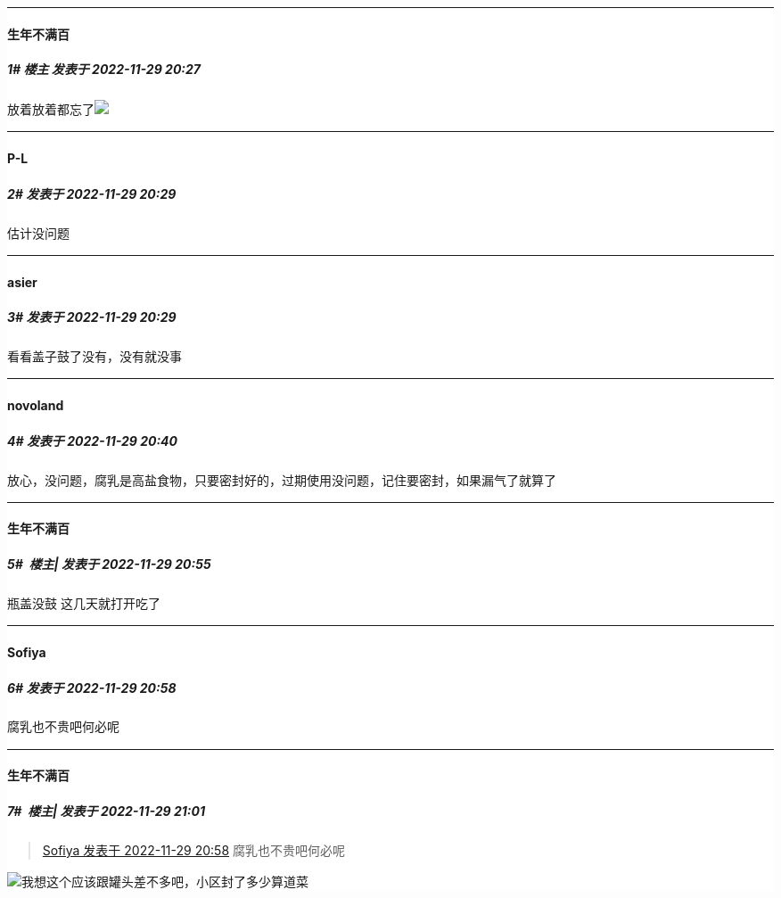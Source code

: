 

*****

####  生年不满百  
##### 1#       楼主       发表于 2022-11-29 20:27

放着放着都忘了<img src="https://p.sda1.dev/8/02d7d43577c2f158734871d7fa12255b/CMP_20221129202733940.jpg" referrerpolicy="no-referrer">

*****

####  P-L  
##### 2#       发表于 2022-11-29 20:29

估计没问题

*****

####  asier  
##### 3#       发表于 2022-11-29 20:29

看看盖子鼓了没有，没有就没事

*****

####  novoland  
##### 4#       发表于 2022-11-29 20:40

放心，没问题，腐乳是高盐食物，只要密封好的，过期使用没问题，记住要密封，如果漏气了就算了

*****

####  生年不满百  
##### 5#         楼主| 发表于 2022-11-29 20:55

瓶盖没鼓
这几天就打开吃了

*****

####  Sofiya  
##### 6#       发表于 2022-11-29 20:58

腐乳也不贵吧何必呢

*****

####  生年不满百  
##### 7#         楼主| 发表于 2022-11-29 21:01

<blockquote><a href="httphttps://bbs.saraba1st.com/2b/forum.php?mod=redirect&amp;goto=findpost&amp;pid=58682170&amp;ptid=2107494" target="_blank">Sofiya 发表于 2022-11-29 20:58</a>
腐乳也不贵吧何必呢</blockquote>
<img src="https://static.saraba1st.com/image/smiley/face2017/072.png" referrerpolicy="no-referrer">我想这个应该跟罐头差不多吧，小区封了多少算道菜
